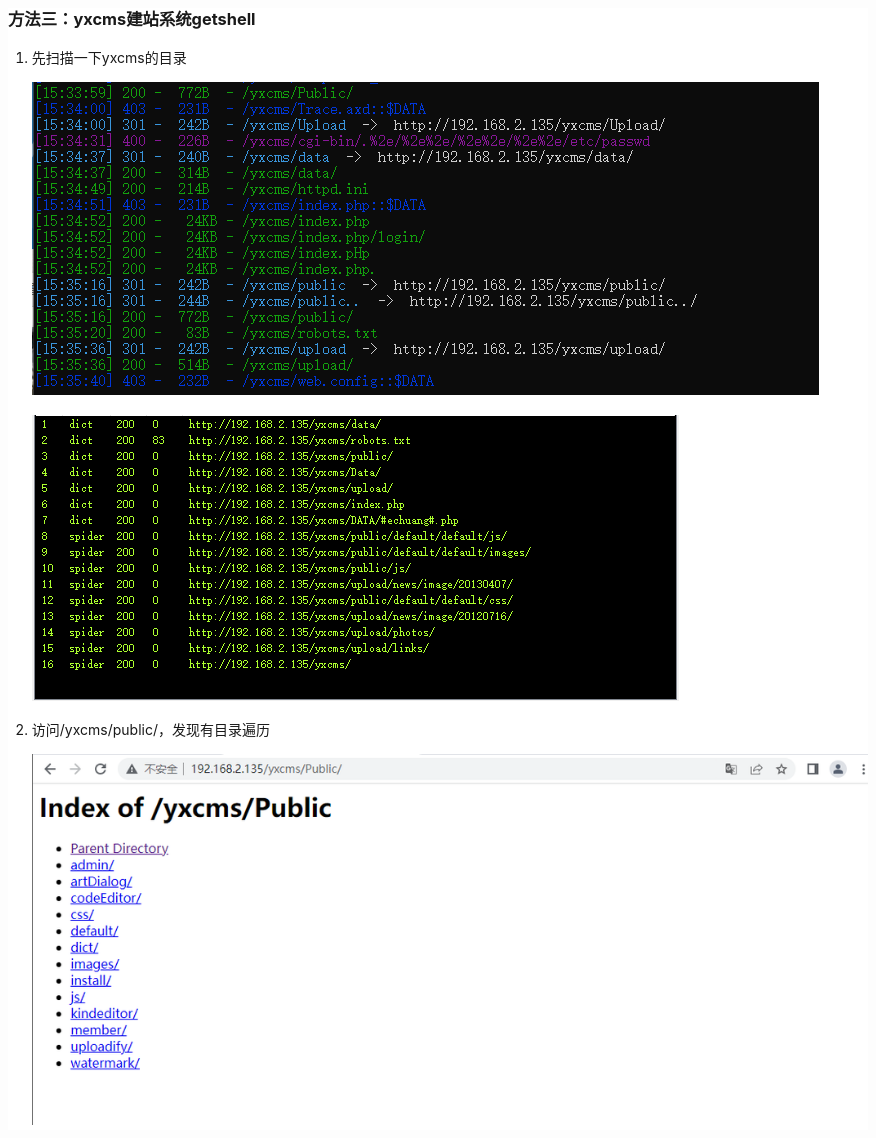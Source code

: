 ### 方法三：yxcms建站系统getshell

1. 先扫描一下yxcms的目录
   
   ![3_1.png](img/ATT&CK/ATT&CK1/3/1.png)
   
   ![3_2.png](img/ATT&CK/ATT&CK1/3/2.png)

2. 访问/yxcms/public/，发现有目录遍历
   
   ![3_2.png](img/ATT&CK/ATT&CK1/3/3.png)
